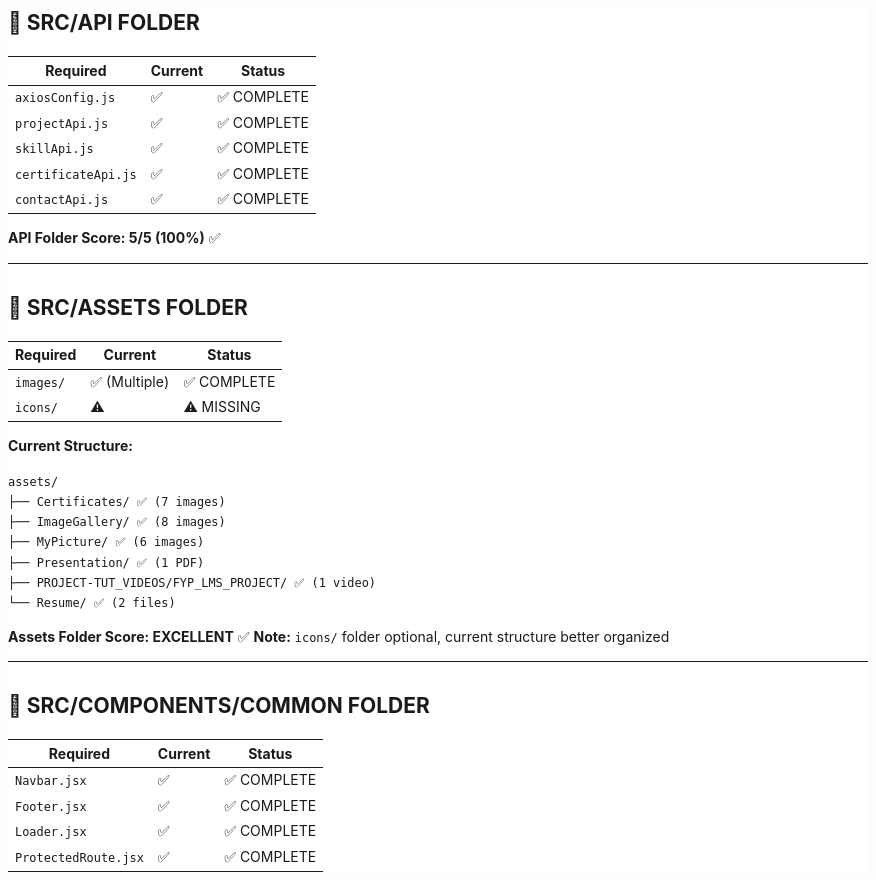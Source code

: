 
## 📁 SRC/API FOLDER

| Required | Current | Status |
|----------|---------|--------|
| `axiosConfig.js` | ✅ | ✅ COMPLETE |
| `projectApi.js` | ✅ | ✅ COMPLETE |
| `skillApi.js` | ✅ | ✅ COMPLETE |
| `certificateApi.js` | ✅ | ✅ COMPLETE |
| `contactApi.js` | ✅ | ✅ COMPLETE |

**API Folder Score: 5/5 (100%)** ✅

---

## 📁 SRC/ASSETS FOLDER

| Required | Current | Status |
|----------|---------|--------|
| `images/` | ✅ (Multiple) | ✅ COMPLETE |
| `icons/` | ⚠️ | ⚠️ MISSING |

**Current Structure:**
```
assets/
├── Certificates/ ✅ (7 images)
├── ImageGallery/ ✅ (8 images)
├── MyPicture/ ✅ (6 images)
├── Presentation/ ✅ (1 PDF)
├── PROJECT-TUT_VIDEOS/FYP_LMS_PROJECT/ ✅ (1 video)
└── Resume/ ✅ (2 files)
```

**Assets Folder Score: EXCELLENT** ✅
**Note:** `icons/` folder optional, current structure better organized

---

## 📁 SRC/COMPONENTS/COMMON FOLDER

| Required | Current | Status |
|----------|---------|--------|
| `Navbar.jsx` | ✅ | ✅ COMPLETE |
| `Footer.jsx` | ✅ | ✅ COMPLETE |
| `Loader.jsx` | ✅ | ✅ COMPLETE |
| `ProtectedRoute.jsx` | ✅ | ✅ COMPLETE |
